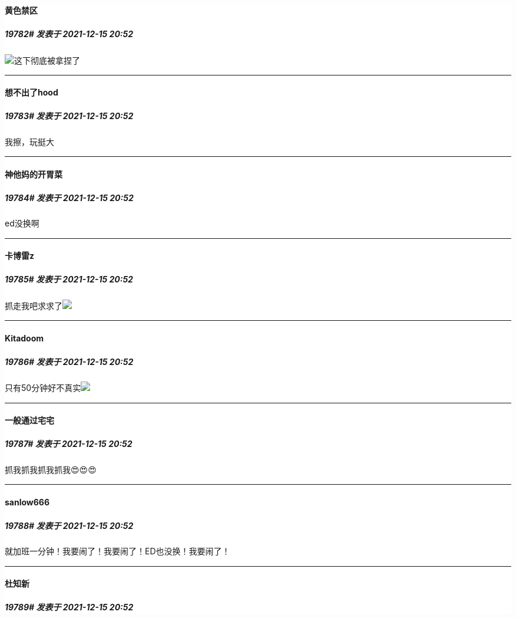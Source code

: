 ####  黄色禁区  
##### 19782#       发表于 2021-12-15 20:52

<img src="https://static.saraba1st.com/image/smiley/face2017/067.png" referrerpolicy="no-referrer">这下彻底被拿捏了

*****

####  想不出了hood  
##### 19783#       发表于 2021-12-15 20:52

我擦，玩挺大

*****

####  神他妈的开胃菜  
##### 19784#       发表于 2021-12-15 20:52

ed没换啊

*****

####  卡博雷z  
##### 19785#       发表于 2021-12-15 20:52

抓走我吧求求了<img src="https://static.saraba1st.com/image/smiley/face2017/152.png" referrerpolicy="no-referrer">

*****

####  Kitadoom  
##### 19786#       发表于 2021-12-15 20:52

只有50分钟好不真实<img src="https://static.saraba1st.com/image/smiley/face2017/139.png" referrerpolicy="no-referrer">

*****

####  一般通过宅宅  
##### 19787#       发表于 2021-12-15 20:52

抓我抓我抓我抓我😍😍😍

*****

####  sanlow666  
##### 19788#       发表于 2021-12-15 20:52

就加班一分钟！我要闹了！我要闹了！ED也没换！我要闹了！

*****

####  杜知新  
##### 19789#       发表于 2021-12-15 20:52
